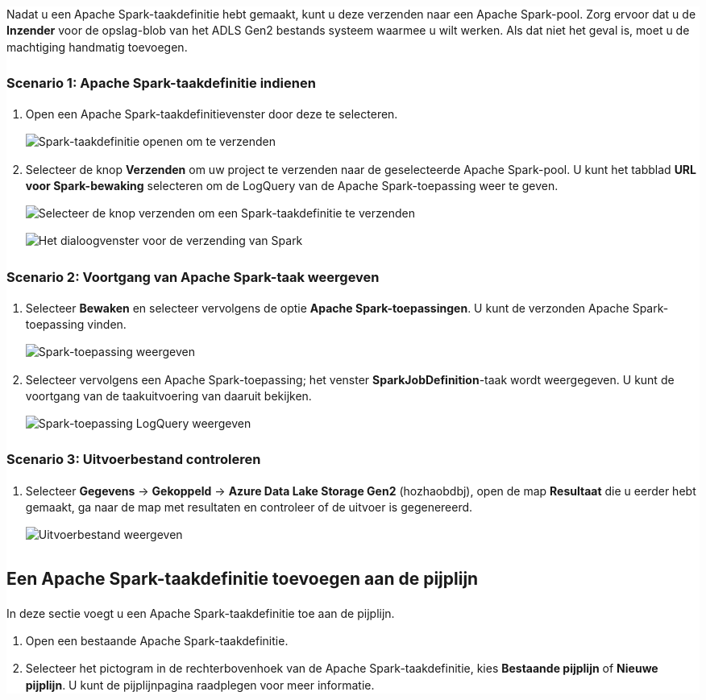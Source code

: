 Nadat u een Apache Spark-taakdefinitie hebt gemaakt, kunt u deze verzenden naar een Apache Spark-pool. Zorg ervoor dat u de **Inzender** voor de opslag-blob van het ADLS Gen2 bestands systeem waarmee u wilt werken. Als dat niet het geval is, moet u de machtiging handmatig toevoegen.

### <a name="scenario-1-submit-apache-spark-job-definition"></a>Scenario 1: Apache Spark-taakdefinitie indienen
 1. Open een Apache Spark-taakdefinitievenster door deze te selecteren.

      ![Spark-taakdefinitie openen om te verzenden ](./media/apache-spark-job-definitions/open-spark-definition.png)

 2. Selecteer de knop **Verzenden** om uw project te verzenden naar de geselecteerde Apache Spark-pool. U kunt het tabblad **URL voor Spark-bewaking** selecteren om de LogQuery van de Apache Spark-toepassing weer te geven.

    ![Selecteer de knop verzenden om een Spark-taakdefinitie te verzenden](./media/apache-spark-job-definitions/submit-spark-definition.png)

    ![Het dialoogvenster voor de verzending van Spark](./media/apache-spark-job-definitions/submit-definition-result.png)

### <a name="scenario-2-view-apache-spark-job-running-progress"></a>Scenario 2: Voortgang van Apache Spark-taak weergeven

 1. Selecteer **Bewaken** en selecteer vervolgens de optie **Apache Spark-toepassingen**. U kunt de verzonden Apache Spark-toepassing vinden.

     ![Spark-toepassing weergeven](./media/apache-spark-job-definitions/view-spark-application.png)

 2. Selecteer vervolgens een Apache Spark-toepassing; het venster **SparkJobDefinition**-taak wordt weergegeven. U kunt de voortgang van de taakuitvoering van daaruit bekijken.
     
     ![Spark-toepassing LogQuery weergeven](./media/apache-spark-job-definitions/view-job-log-query.png)

### <a name="scenario-3-check-output-file"></a>Scenario 3: Uitvoerbestand controleren

 1. Selecteer **Gegevens** -> **Gekoppeld** -> **Azure Data Lake Storage Gen2** (hozhaobdbj), open de map **Resultaat** die u eerder hebt gemaakt, ga naar de map met resultaten en controleer of de uitvoer is gegenereerd.

     ![Uitvoerbestand weergeven](./media/apache-spark-job-definitions/view-output-file.png)

## <a name="add-an-apache-spark-job-definition-into-pipeline"></a>Een Apache Spark-taakdefinitie toevoegen aan de pijplijn

In deze sectie voegt u een Apache Spark-taakdefinitie toe aan de pijplijn.

 1. Open een bestaande Apache Spark-taakdefinitie.

 2. Selecteer het pictogram in de rechterbovenhoek van de Apache Spark-taakdefinitie, kies **Bestaande pijplijn** of **Nieuwe pijplijn**. U kunt de pijplijnpagina raadplegen voor meer informatie.

